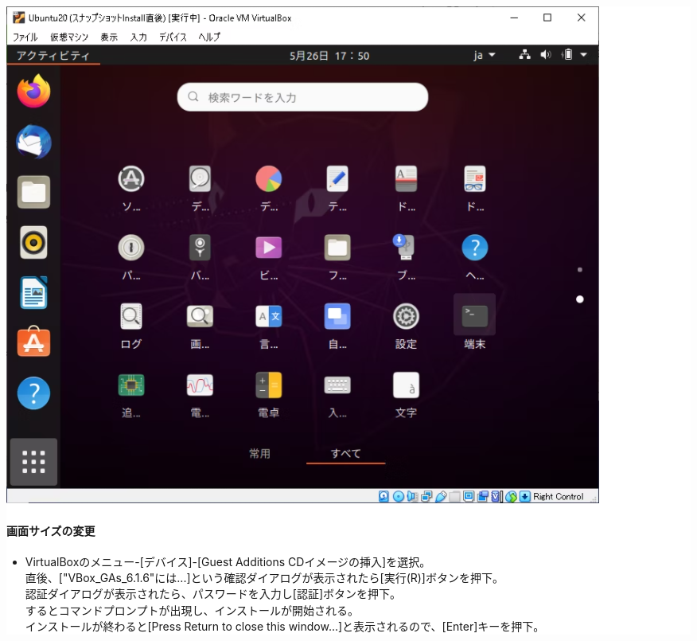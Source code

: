   ![Ubuntuインストール後](img/Ubuntu_Aft.png)  

#### 画面サイズの変更  
- VirtualBoxのメニュー-[デバイス]-[Guest Additions CDイメージの挿入]を選択。   
  直後、["VBox_GAs_6.1.6"には...]という確認ダイアログが表示されたら[実行(R)]ボタンを押下。  
  認証ダイアログが表示されたら、パスワードを入力し[認証]ボタンを押下。  
  するとコマンドプロンプトが出現し、インストールが開始される。  
  インストールが終わると[Press Return to close this window...]と表示されるので、[Enter]キーを押下。  